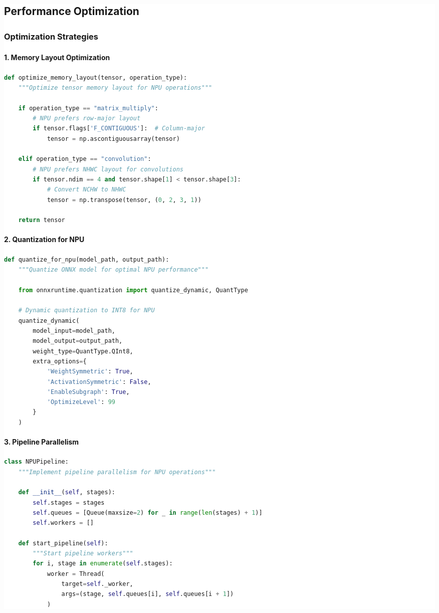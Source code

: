 ```python
```

## Performance Optimization

### Optimization Strategies

#### 1. Memory Layout Optimization
```python
def optimize_memory_layout(tensor, operation_type):
    """Optimize tensor memory layout for NPU operations"""
    
    if operation_type == "matrix_multiply":
        # NPU prefers row-major layout
        if tensor.flags['F_CONTIGUOUS']:  # Column-major
            tensor = np.ascontiguousarray(tensor)
    
    elif operation_type == "convolution":
        # NPU prefers NHWC layout for convolutions
        if tensor.ndim == 4 and tensor.shape[1] < tensor.shape[3]:
            # Convert NCHW to NHWC
            tensor = np.transpose(tensor, (0, 2, 3, 1))
    
    return tensor
```

#### 2. Quantization for NPU
```python
def quantize_for_npu(model_path, output_path):
    """Quantize ONNX model for optimal NPU performance"""
    
    from onnxruntime.quantization import quantize_dynamic, QuantType
    
    # Dynamic quantization to INT8 for NPU
    quantize_dynamic(
        model_input=model_path,
        model_output=output_path,
        weight_type=QuantType.QInt8,
        extra_options={
            'WeightSymmetric': True,
            'ActivationSymmetric': False,
            'EnableSubgraph': True,
            'OptimizeLevel': 99
        }
    )
```

#### 3. Pipeline Parallelism
```python
class NPUPipeline:
    """Implement pipeline parallelism for NPU operations"""
    
    def __init__(self, stages):
        self.stages = stages
        self.queues = [Queue(maxsize=2) for _ in range(len(stages) + 1)]
        self.workers = []
    
    def start_pipeline(self):
        """Start pipeline workers"""
        for i, stage in enumerate(self.stages):
            worker = Thread(
                target=self._worker,
                args=(stage, self.queues[i], self.queues[i + 1])
            )
```
